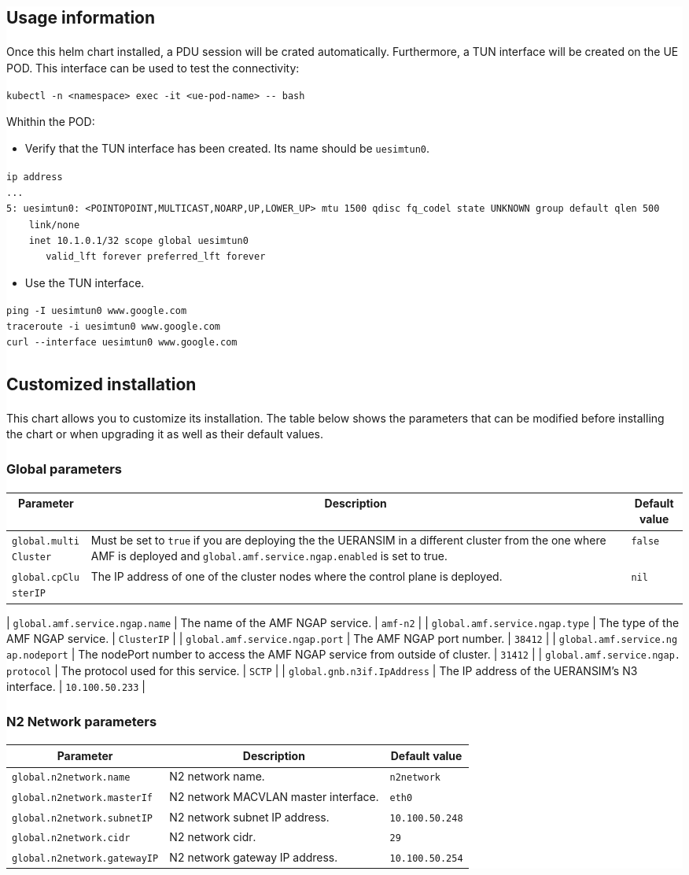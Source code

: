 ## Usage information
Once this helm chart installed, a PDU session will be crated automatically. Furthermore, a TUN interface will be created on the UE POD. This interface can be used to test the connectivity:
```console
kubectl -n <namespace> exec -it <ue-pod-name> -- bash
```
Whithin the POD:
 - Verify that the TUN interface has been created. Its name should be `uesimtun0`.
```console
ip address 
...
5: uesimtun0: <POINTOPOINT,MULTICAST,NOARP,UP,LOWER_UP> mtu 1500 qdisc fq_codel state UNKNOWN group default qlen 500
    link/none 
    inet 10.1.0.1/32 scope global uesimtun0
       valid_lft forever preferred_lft forever
```
 - Use the TUN interface.
```console
ping -I uesimtun0 www.google.com
traceroute -i uesimtun0 www.google.com
curl --interface uesimtun0 www.google.com
```

## Customized installation
This chart allows you to customize its installation. The table below shows the parameters that can be modified before installing the chart or when upgrading it as well as their default values.

### Global parameters

| Parameter | Description | Default value |
| --- | --- | --- |
| `global.multiCluster` | Must be set to `true` if you are deploying the the UERANSIM in a different cluster from the one where AMF is deployed and `global.amf.service.ngap.enabled` is set to true. | `false` |
| `global.cpClusterIP` | The IP address of one of the cluster nodes where the control plane is deployed. | `nil` |


| `global.amf.service.ngap.name` | The name of the AMF NGAP service. | `amf-n2` |
| `global.amf.service.ngap.type` | The type of the AMF NGAP service. | `ClusterIP` |
| `global.amf.service.ngap.port` | The AMF NGAP port number. | `38412` |
| `global.amf.service.ngap.nodeport` | The nodePort number to access the AMF NGAP service from outside of cluster. | `31412` |
| `global.amf.service.ngap.protocol` | The protocol used for this service. | `SCTP` |
| `global.gnb.n3if.IpAddress` | The IP address of the UERANSIM’s N3 interface. | `10.100.50.233` |

### N2 Network parameters
| Parameter | Description | Default value |
| --- | --- | --- |
| `global.n2network.name` | N2 network name. | `n2network` |
| `global.n2network.masterIf` | N2 network MACVLAN master interface. | `eth0` |
| `global.n2network.subnetIP` | N2 network subnet IP address. | `10.100.50.248` |
| `global.n2network.cidr` | N2 network cidr. | `29` |
| `global.n2network.gatewayIP` | N2 network gateway IP address. | `10.100.50.254` |
